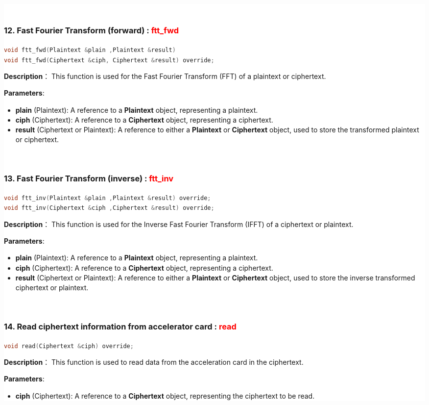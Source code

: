 
<br>



### 12. Fast Fourier Transform (forward) : **<font color='red'> ftt_fwd</font>** 

```c
void ftt_fwd(Plaintext &plain ,Plaintext &result)
void ftt_fwd(Ciphertext &ciph, Ciphertext &result) override;
```

**Description**： This function is used for the Fast Fourier Transform (FFT) of a plaintext or ciphertext.

**Parameters**: 
- **plain** (Plaintext): A reference to a **Plaintext** object, representing a plaintext.
- **ciph** (Ciphertext): A reference to a **Ciphertext** object, representing a ciphertext.
- **result** (Ciphertext or Plaintext): A reference to either a **Plaintext** or **Ciphertext** object, used to store the transformed plaintext or ciphertext.


<br>


### 13. Fast Fourier Transform (inverse) : **<font color='red'> ftt_inv</font>**

```c
void ftt_inv(Plaintext &plain ,Plaintext &result) override;
void ftt_inv(Ciphertext &ciph ,Ciphertext &result) override;
```

**Description**： This function is used for the Inverse Fast Fourier Transform (IFFT) of a ciphertext or plaintext.

**Parameters**: 
- **plain** (Plaintext): A reference to a **Plaintext** object, representing a plaintext.
- **ciph** (Ciphertext): A reference to a **Ciphertext** object, representing a ciphertext.
- **result** (Ciphertext or Plaintext): A reference to either a **Plaintext** or **Ciphertext** object, used to store the inverse transformed ciphertext or plaintext.


<br>



### 14. Read ciphertext information from accelerator card : **<font color='red'> read</font>**

```c
void read(Ciphertext &ciph) override;
```

**Description**： This function is used to read data from the acceleration card in the ciphertext.

**Parameters**: 
- **ciph** (Ciphertext): A reference to a **Ciphertext** object, representing the ciphertext to be read.

